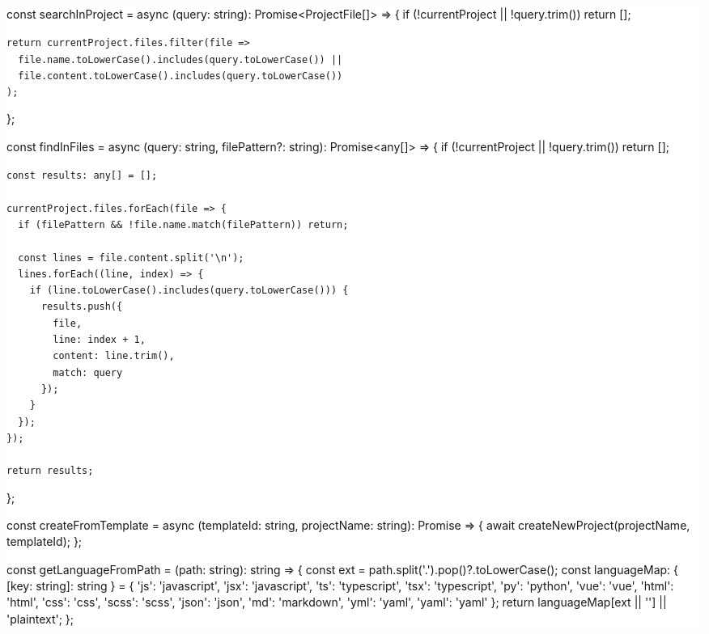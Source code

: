   const searchInProject = async (query: string): Promise<ProjectFile[]> => {
    if (!currentProject || !query.trim()) return [];
    
    return currentProject.files.filter(file => 
      file.name.toLowerCase().includes(query.toLowerCase()) ||
      file.content.toLowerCase().includes(query.toLowerCase())
    );
  };

  const findInFiles = async (query: string, filePattern?: string): Promise<any[]> => {
    if (!currentProject || !query.trim()) return [];
    
    const results: any[] = [];
    
    currentProject.files.forEach(file => {
      if (filePattern && !file.name.match(filePattern)) return;
      
      const lines = file.content.split('\n');
      lines.forEach((line, index) => {
        if (line.toLowerCase().includes(query.toLowerCase())) {
          results.push({
            file,
            line: index + 1,
            content: line.trim(),
            match: query
          });
        }
      });
    });
    
    return results;
  };

  const createFromTemplate = async (templateId: string, projectName: string): Promise<void> => {
    await createNewProject(projectName, templateId);
  };

  const getLanguageFromPath = (path: string): string => {
    const ext = path.split('.').pop()?.toLowerCase();
    const languageMap: { [key: string]: string } = {
      'js': 'javascript',
      'jsx': 'javascript',
      'ts': 'typescript',
      'tsx': 'typescript',
      'py': 'python',
      'vue': 'vue',
      'html': 'html',
      'css': 'css',
      'scss': 'scss',
      'json': 'json',
      'md': 'markdown',
      'yml': 'yaml',
      'yaml': 'yaml'
    };
    return languageMap[ext || ''] || 'plaintext';
  };
